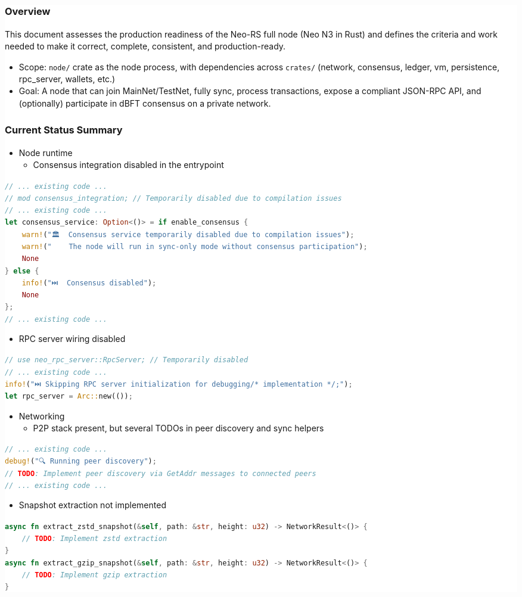 ### Overview

This document assesses the production readiness of the Neo-RS full node (Neo N3 in Rust) and defines the criteria and work needed to make it correct, complete, consistent, and production-ready.

- Scope: `node/` crate as the node process, with dependencies across `crates/` (network, consensus, ledger, vm, persistence, rpc_server, wallets, etc.)
- Goal: A node that can join MainNet/TestNet, fully sync, process transactions, expose a compliant JSON-RPC API, and (optionally) participate in dBFT consensus on a private network.

### Current Status Summary

- Node runtime
  - Consensus integration disabled in the entrypoint
    
```1:80:node/src/main.rs
// ... existing code ...
// mod consensus_integration; // Temporarily disabled due to compilation issues
// ... existing code ...
let consensus_service: Option<()> = if enable_consensus {
    warn!("🏛️  Consensus service temporarily disabled due to compilation issues");
    warn!("    The node will run in sync-only mode without consensus participation");
    None
} else {
    info!("⏭️  Consensus disabled");
    None
};
// ... existing code ...
```

  - RPC server wiring disabled
    
```630:651:node/src/main.rs
// use neo_rpc_server::RpcServer; // Temporarily disabled
// ... existing code ...
info!("⏭️ Skipping RPC server initialization for debugging/* implementation */;");
let rpc_server = Arc::new(());
```

- Networking
  - P2P stack present, but several TODOs in peer discovery and sync helpers
    
```1056:1061:crates/network/src/p2p_node.rs
// ... existing code ...
debug!("🔍 Running peer discovery");
// TODO: Implement peer discovery via GetAddr messages to connected peers
// ... existing code ...
```

  - Snapshot extraction not implemented
    
```699:710:crates/network/src/sync.rs
async fn extract_zstd_snapshot(&self, path: &str, height: u32) -> NetworkResult<()> {
    // TODO: Implement zstd extraction
}
async fn extract_gzip_snapshot(&self, path: &str, height: u32) -> NetworkResult<()> {
    // TODO: Implement gzip extraction
}
```
